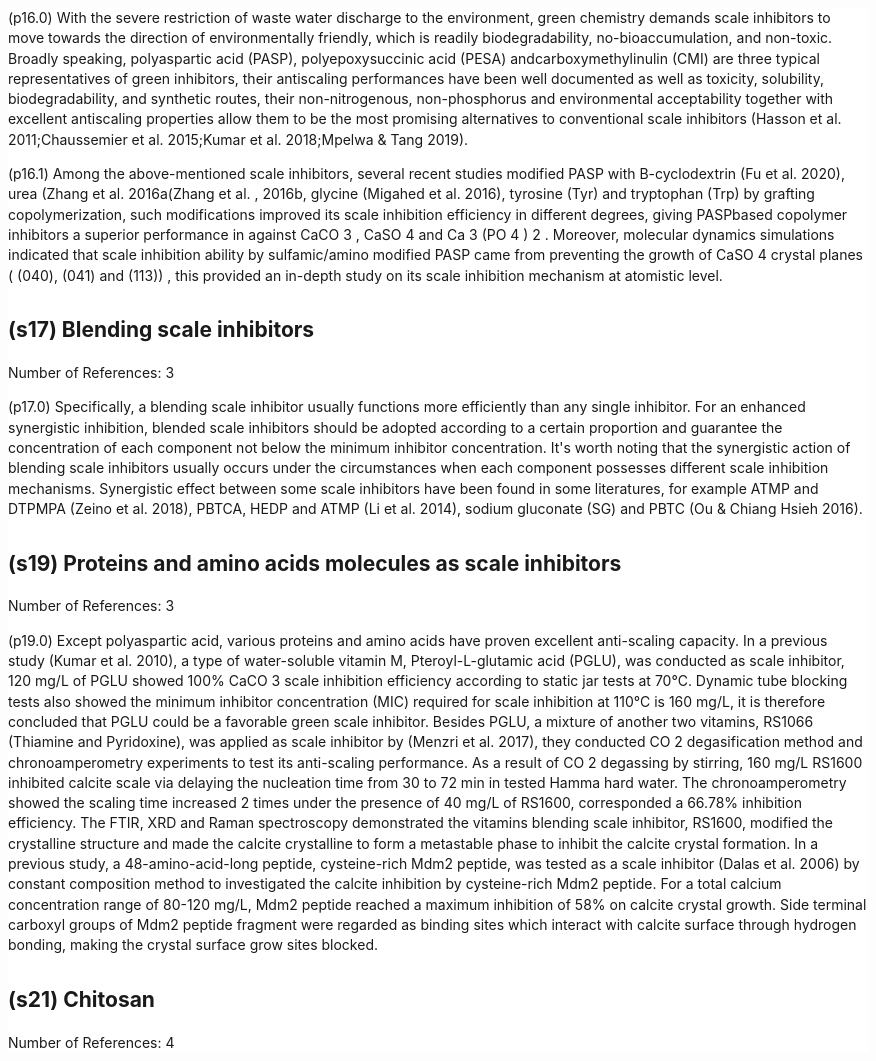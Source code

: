 (p16.0) With the severe restriction of waste water discharge to the environment, green chemistry demands scale inhibitors to move towards the direction of environmentally friendly, which is readily biodegradability, no-bioaccumulation, and non-toxic. Broadly speaking, polyaspartic acid (PASP), polyepoxysuccinic acid (PESA) andcarboxymethylinulin (CMI) are three typical representatives of green inhibitors, their antiscaling performances have been well documented as well as toxicity, solubility, biodegradability, and synthetic routes, their non-nitrogenous, non-phosphorus and environmental acceptability together with excellent antiscaling properties allow them to be the most promising alternatives to conventional scale inhibitors (Hasson et al. 2011;Chaussemier et al. 2015;Kumar et al. 2018;Mpelwa & Tang 2019).

(p16.1) Among the above-mentioned scale inhibitors, several recent studies modified PASP with B-cyclodextrin (Fu et al. 2020), urea (Zhang et al. 2016a(Zhang et al. , 2016b, glycine (Migahed et al. 2016), tyrosine (Tyr) and tryptophan (Trp)  by grafting copolymerization, such modifications improved its scale inhibition efficiency in different degrees, giving PASPbased copolymer inhibitors a superior performance in against CaCO 3 , CaSO 4 and Ca 3 (PO 4 ) 2 . Moreover, molecular dynamics simulations indicated that scale inhibition ability by sulfamic/amino modified PASP came from preventing the growth of CaSO 4 crystal planes ( (040), (041) and (113)) , this provided an in-depth study on its scale inhibition mechanism at atomistic level.
## (s17) Blending scale inhibitors
Number of References: 3

(p17.0) Specifically, a blending scale inhibitor usually functions more efficiently than any single inhibitor. For an enhanced synergistic inhibition, blended scale inhibitors should be adopted according to a certain proportion and guarantee the concentration of each component not below the minimum inhibitor concentration. It's worth noting that the synergistic action of blending scale inhibitors usually occurs under the circumstances when each component possesses different scale inhibition mechanisms. Synergistic effect between some scale inhibitors have been found in some literatures, for example ATMP and DTPMPA (Zeino et al. 2018), PBTCA, HEDP and ATMP (Li et al. 2014), sodium gluconate (SG) and PBTC (Ou & Chiang Hsieh 2016).
## (s19) Proteins and amino acids molecules as scale inhibitors
Number of References: 3

(p19.0) Except polyaspartic acid, various proteins and amino acids have proven excellent anti-scaling capacity. In a previous study (Kumar et al. 2010), a type of water-soluble vitamin M, Pteroyl-L-glutamic acid (PGLU), was conducted as scale inhibitor, 120 mg/L of PGLU showed 100% CaCO 3 scale inhibition efficiency according to static jar tests at 70°C. Dynamic tube blocking tests also showed the minimum inhibitor concentration (MIC) required for scale inhibition at 110°C is 160 mg/L, it is therefore concluded that PGLU could be a favorable green scale inhibitor. Besides PGLU, a mixture of another two vitamins, RS1066 (Thiamine and Pyridoxine), was applied as scale inhibitor by (Menzri et al. 2017), they conducted CO 2 degasification method and chronoamperometry experiments to test its anti-scaling performance. As a result of CO 2 degassing by stirring, 160 mg/L RS1600 inhibited calcite scale via delaying the nucleation time from 30 to 72 min in tested Hamma hard water. The chronoamperometry showed the scaling time increased 2 times under the presence of 40 mg/L of RS1600, corresponded a 66.78% inhibition efficiency. The FTIR, XRD and Raman spectroscopy demonstrated the vitamins blending scale inhibitor, RS1600, modified the crystalline structure and made the calcite crystalline to form a metastable phase to inhibit the calcite crystal formation. In a previous study, a 48-amino-acid-long peptide, cysteine-rich Mdm2 peptide, was tested as a scale inhibitor (Dalas et al. 2006) by constant composition method to investigated the calcite inhibition by cysteine-rich Mdm2 peptide. For a total calcium concentration range of 80-120 mg/L, Mdm2 peptide reached a maximum inhibition of 58% on calcite crystal growth. Side terminal carboxyl groups of Mdm2 peptide fragment were regarded as binding sites which interact with calcite surface through hydrogen bonding, making the crystal surface grow sites blocked.
## (s21) Chitosan
Number of References: 4
